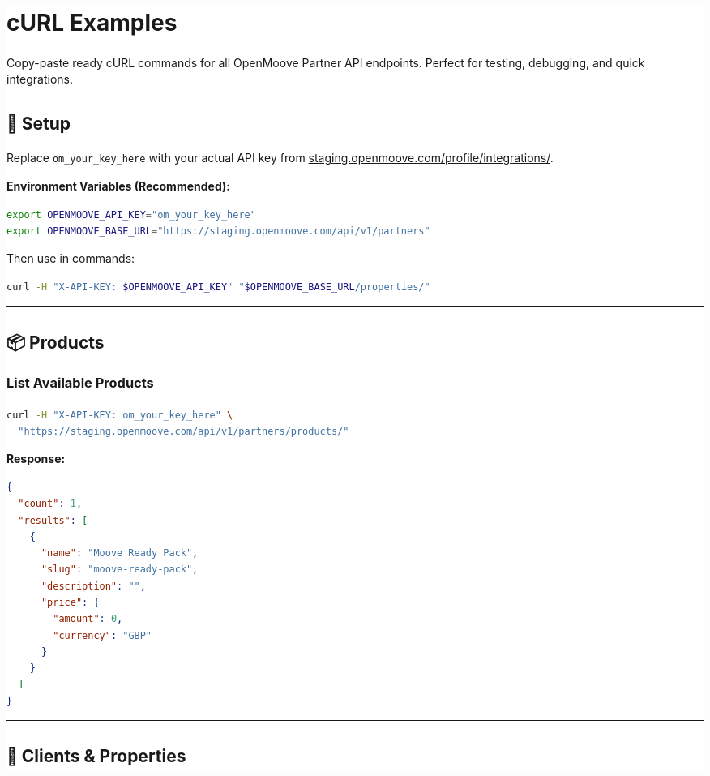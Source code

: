 # cURL Examples

Copy-paste ready cURL commands for all OpenMoove Partner API endpoints. Perfect for testing, debugging, and quick integrations.

## 🔧 Setup

Replace `om_your_key_here` with your actual API key from [staging.openmoove.com/profile/integrations/](https://staging.openmoove.com/profile/integrations/).

**Environment Variables (Recommended):**
```bash
export OPENMOOVE_API_KEY="om_your_key_here"
export OPENMOOVE_BASE_URL="https://staging.openmoove.com/api/v1/partners"
```

Then use in commands:
```bash
curl -H "X-API-KEY: $OPENMOOVE_API_KEY" "$OPENMOOVE_BASE_URL/properties/"
```

---

## 📦 Products

### List Available Products
```bash
curl -H "X-API-KEY: om_your_key_here" \
  "https://staging.openmoove.com/api/v1/partners/products/"
```

**Response:**
```json
{
  "count": 1,
  "results": [
    {
      "name": "Moove Ready Pack",
      "slug": "moove-ready-pack",
      "description": "",
      "price": {
        "amount": 0,
        "currency": "GBP"
      }
    }
  ]
}
```

---

## 👥 Clients & Properties
